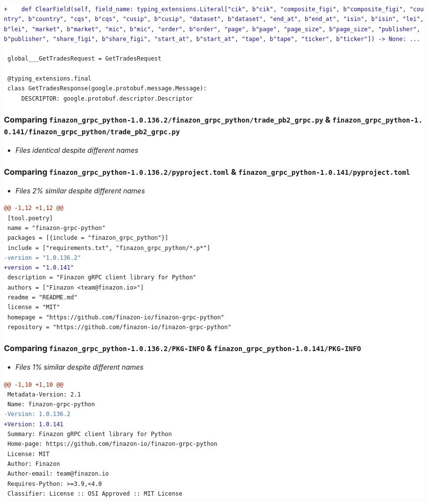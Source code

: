 ```diff
+    def ClearField(self, field_name: typing_extensions.Literal["cik", b"cik", "composite_figi", b"composite_figi", "country", b"country", "cqs", b"cqs", "cusip", b"cusip", "dataset", b"dataset", "end_at", b"end_at", "isin", b"isin", "lei", b"lei", "market", b"market", "mic", b"mic", "order", b"order", "page", b"page", "page_size", b"page_size", "publisher", b"publisher", "share_figi", b"share_figi", "start_at", b"start_at", "tape", b"tape", "ticker", b"ticker"]) -> None: ...
 
 global___GetTradesRequest = GetTradesRequest
 
 @typing_extensions.final
 class GetTradesResponse(google.protobuf.message.Message):
     DESCRIPTOR: google.protobuf.descriptor.Descriptor
```

### Comparing `finazon_grpc_python-1.0.136.2/finazon_grpc_python/trade_pb2_grpc.py` & `finazon_grpc_python-1.0.141/finazon_grpc_python/trade_pb2_grpc.py`

 * *Files identical despite different names*

### Comparing `finazon_grpc_python-1.0.136.2/pyproject.toml` & `finazon_grpc_python-1.0.141/pyproject.toml`

 * *Files 2% similar despite different names*

```diff
@@ -1,12 +1,12 @@
 [tool.poetry]
 name = "finazon-grpc-python"
 packages = [{include = "finazon_grpc_python"}]
 include = ["requirements.txt", "finazon_grpc_python/*.p*"]
-version = "1.0.136.2"
+version = "1.0.141"
 description = "Finazon gRPC client library for Python"
 authors = ["Finazon <team@finazon.io>"]
 readme = "README.md"
 license = "MIT"
 homepage = "https://github.com/finazon-io/finazon-grpc-python"
 repository = "https://github.com/finazon-io/finazon-grpc-python"
```

### Comparing `finazon_grpc_python-1.0.136.2/PKG-INFO` & `finazon_grpc_python-1.0.141/PKG-INFO`

 * *Files 1% similar despite different names*

```diff
@@ -1,10 +1,10 @@
 Metadata-Version: 2.1
 Name: finazon-grpc-python
-Version: 1.0.136.2
+Version: 1.0.141
 Summary: Finazon gRPC client library for Python
 Home-page: https://github.com/finazon-io/finazon-grpc-python
 License: MIT
 Author: Finazon
 Author-email: team@finazon.io
 Requires-Python: >=3.9,<4.0
 Classifier: License :: OSI Approved :: MIT License
```

